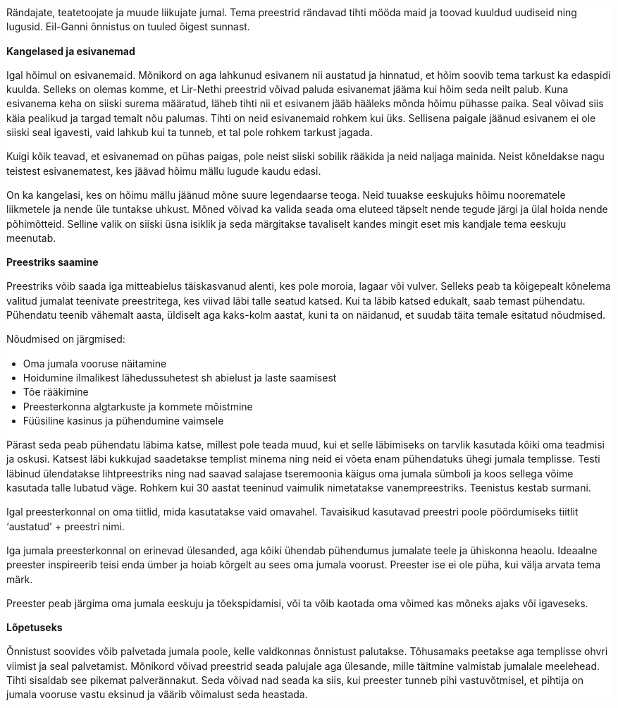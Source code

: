 Rändajate, teatetoojate ja muude liikujate jumal. Tema preestrid rändavad tihti mööda maid ja toovad kuuldud uudiseid ning lugusid. Eil-Ganni õnnistus on tuuled õigest sunnast. 

**Kangelased ja esivanemad**

Igal hõimul on esivanemaid. Mõnikord on aga lahkunud esivanem nii austatud ja hinnatud, et hõim soovib tema tarkust ka edaspidi kuulda. Selleks on olemas komme, et Lir-Nethi preestrid võivad paluda esivanemat jääma kui hõim seda neilt palub. Kuna esivanema keha on siiski surema määratud, läheb tihti nii et esivanem jääb hääleks mõnda hõimu pühasse paika. Seal võivad siis käia pealikud ja targad temalt nõu palumas. Tihti on neid esivanemaid rohkem kui üks. Sellisena paigale jäänud esivanem ei ole siiski seal igavesti, vaid lahkub kui ta tunneb, et tal pole rohkem tarkust jagada.

Kuigi kõik teavad, et esivanemad on pühas paigas, pole neist siiski sobilik rääkida ja neid naljaga mainida. Neist kõneldakse nagu teistest esivanematest, kes jäävad hõimu mällu lugude kaudu edasi. 

On ka kangelasi, kes on hõimu mällu jäänud mõne suure legendaarse teoga. Neid tuuakse eeskujuks hõimu noorematele liikmetele ja nende üle tuntakse uhkust. Mõned võivad ka valida seada oma eluteed täpselt nende tegude järgi ja ülal hoida nende põhimõtteid. Selline valik on siiski üsna isiklik ja seda märgitakse tavaliselt kandes mingit eset mis kandjale tema eeskuju meenutab. 

**Preestriks saamine**

Preestriks võib saada iga mitteabielus täiskasvanud alenti, kes pole moroia, lagaar või vulver. Selleks peab ta kõigepealt kõnelema valitud jumalat teenivate preestritega, kes viivad läbi talle seatud katsed. Kui ta läbib katsed edukalt, saab temast pühendatu. Pühendatu teenib vähemalt aasta, üldiselt aga kaks-kolm aastat, kuni ta on näidanud, et suudab täita temale esitatud nõudmised. 

Nõudmised on järgmised: 

* Oma jumala vooruse näitamine 
* Hoidumine ilmalikest lähedussuhetest sh abielust ja laste saamisest
* Tõe rääkimine 
* Preesterkonna algtarkuste ja kommete mõistmine 
* Füüsiline kasinus ja pühendumine vaimsele 

Pärast seda peab pühendatu läbima katse, millest pole teada muud, kui et selle läbimiseks on tarvlik kasutada kõiki oma teadmisi ja oskusi. Katsest läbi kukkujad saadetakse templist minema ning neid ei võeta enam pühendatuks ühegi jumala templisse. Testi läbinud ülendatakse lihtpreestriks ning nad saavad salajase tseremoonia käigus oma jumala sümboli ja koos sellega võime kasutada talle lubatud väge. Rohkem kui 30 aastat teeninud vaimulik nimetatakse vanempreestriks. Teenistus kestab surmani.

Igal preesterkonnal on oma tiitlid, mida kasutatakse vaid omavahel. Tavaisikud kasutavad preestri poole pöördumiseks tiitlit ‘austatud’ + preestri nimi. 

Iga jumala preesterkonnal on erinevad ülesanded, aga kõiki ühendab pühendumus jumalate teele ja ühiskonna heaolu. Ideaalne preester inspireerib teisi enda ümber ja hoiab kõrgelt au sees oma jumala voorust. Preester ise ei ole püha, kui välja arvata tema märk.

Preester peab järgima oma jumala eeskuju ja tõekspidamisi, või ta võib kaotada oma võimed kas mõneks ajaks või igaveseks. 

**Lõpetuseks**

Õnnistust soovides võib palvetada jumala poole, kelle valdkonnas õnnistust palutakse. Tõhusamaks peetakse aga templisse ohvri viimist ja seal palvetamist. Mõnikord võivad preestrid seada palujale aga ülesande, mille täitmine valmistab jumalale meelehead. Tihti sisaldab see pikemat palverännakut. Seda võivad nad seada ka siis, kui preester tunneb pihi vastuvõtmisel, et pihtija on jumala vooruse vastu eksinud ja väärib võimalust seda heastada. 
